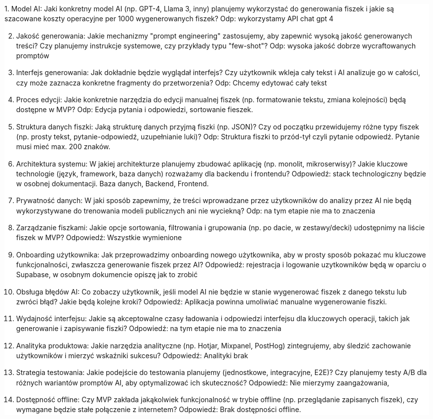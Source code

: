 <pytania>
1. Model AI: Jaki konkretny model AI (np. GPT-4, Llama 3, inny) planujemy wykorzystać do generowania fiszek i jakie są szacowane koszty operacyjne per 1000 wygenerowanych fiszek?
Odp: wykorzystamy API chat gpt 4

2. Jakość generowania: Jakie mechanizmy "prompt engineering" zastosujemy, aby zapewnić wysoką jakość generowanych treści? Czy planujemy instrukcje systemowe, czy przykłady typu "few-shot"?
Odp: wysoka jakość dobrze wycraftowanych promptów

3. Interfejs generowania: Jak dokładnie będzie wyglądał interfejs? Czy użytkownik wkleja cały tekst i AI analizuje go w całości, czy może zaznacza konkretne fragmenty do przetworzenia?
Odp: Chcemy edytować cały tekst

4. Proces edycji: Jakie konkretnie narzędzia do edycji manualnej fiszek (np. formatowanie tekstu, zmiana kolejności) będą dostępne w MVP?
Odp: Edycja pytania i odpowiedzi, sortowanie fieszek.

5. Struktura danych fiszki: Jaką strukturę danych przyjmą fiszki (np. JSON)? Czy od początku przewidujemy różne typy fiszek (np. prosty tekst, pytanie-odpowiedź, uzupełnianie luki)?
Odp: Struktura fiszki to przód-tył czyli pytanie odpowiedź. Pytanie musi mieć max. 200 znaków.

6. Architektura systemu: W jakiej architekturze planujemy zbudować aplikację (np. monolit, mikroserwisy)? Jakie kluczowe technologie (język, framework, baza danych) rozważamy dla backendu i frontendu?
Odpowiedź: stack technologiczny będzie w osobnej dokumentacji. Baza danych, Backend, Frontend.

7. Prywatność danych: W jaki sposób zapewnimy, że treści wprowadzane przez użytkowników do analizy przez AI nie będą wykorzystywane do trenowania modeli publicznych ani nie wyciekną?
Odp: na tym etapie nie ma to znaczenia

8. Zarządzanie fiszkami: Jakie opcje sortowania, filtrowania i grupowania (np. po dacie, w zestawy/decki) udostępnimy na liście fiszek w MVP?
Odpowiedź: Wszystkie wymienione

9.  Onboarding użytkownika: Jak przeprowadzimy onboarding nowego użytkownika, aby w prosty sposób pokazać mu kluczowe funkcjonalności, zwłaszcza generowanie fiszek przez AI?
Odpowiedź: rejestracja i logowanie uzytkowników będą w oparciu o Supabase, w osobnym dokumencie opiszę jak to zrobić

10. Obsługa błędów AI: Co zobaczy użytkownik, jeśli model AI nie będzie w stanie wygenerować fiszek z danego tekstu lub zwróci błąd? Jakie będą kolejne kroki?
Odpowiedź: Aplikacja powinna umoliwiać manualne wygenerowanie fiszki.

11. Wydajność interfejsu: Jakie są akceptowalne czasy ładowania i odpowiedzi interfejsu dla kluczowych operacji, takich jak generowanie i zapisywanie fiszki?
Odpowiedź: na tym etapie nie ma to znaczenia

12. Analityka produktowa: Jakie narzędzia analityczne (np. Hotjar, Mixpanel, PostHog) zintegrujemy, aby śledzić zachowanie użytkowników i mierzyć wskaźniki sukcesu?
Odpowiedź: Analityki brak

13. Strategia testowania: Jakie podejście do testowania planujemy (jednostkowe, integracyjne, E2E)? Czy planujemy testy A/B dla różnych wariantów promptów AI, aby optymalizować ich skuteczność?
Odpowiedź: Nie mierzymy zaangażowania,

14. Dostępność offline: Czy MVP zakłada jakąkolwiek funkcjonalność w trybie offline (np. przeglądanie zapisanych fiszek), czy wymagane będzie stałe połączenie z internetem?
Odpowiedź: Brak dostępności offline.
